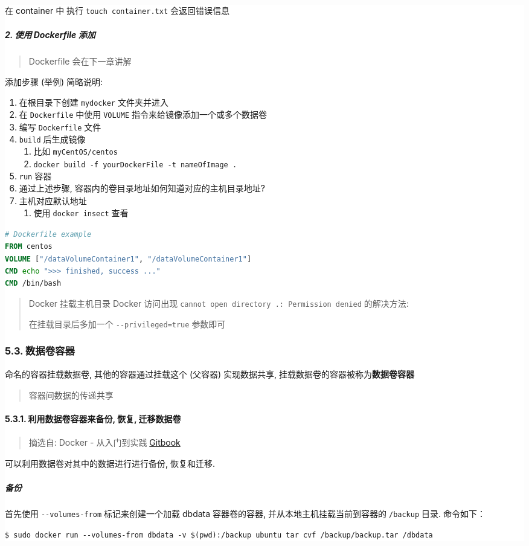 在 container 中 执行 `touch container.txt` 会返回错误信息



##### 2. 使用 Dockerfile 添加

> Dockerfile 会在下一章讲解

添加步骤 (举例) 简略说明:

1. 在根目录下创建 `mydocker` 文件夹并进入
2. 在 `Dockerfile` 中使用 `VOLUME` 指令来给镜像添加一个或多个数据卷
3. 编写 `Dockerfile` 文件
4. `build` 后生成镜像
   1. 比如 `myCentOS/centos`
   2. `docker build -f yourDockerFile -t nameOfImage .`
5. `run` 容器
6. 通过上述步骤, 容器内的卷目录地址如何知道对应的主机目录地址?
7. 主机对应默认地址
   1. 使用 `docker insect` 查看



```dockerfile
# Dockerfile example
FROM centos
VOLUME ["/dataVolumeContainer1", "/dataVolumeContainer1"]
CMD echo ">>> finished, success ..."
CMD /bin/bash
```



> Docker 挂载主机目录 Docker 访问出现 `cannot open directory .: Permission denied` 的解决方法:
>
> 在挂载目录后多加一个 `--privileged=true` 参数即可



### 5.3. 数据卷容器

命名的容器挂载数据卷, 其他的容器通过挂载这个 (父容器) 实现数据共享, 挂载数据卷的容器被称为**数据卷容器**


> 容器间数据的传递共享



#### 5.3.1. 利用数据卷容器来备份, 恢复, 迁移数据卷

> 摘选自: Docker - 从入门到实践 [Gitbook](http://leilux.github.io/lou/docker_practice/index.html)

可以利用数据卷对其中的数据进行进行备份, 恢复和迁移.

##### 备份

首先使用 `--volumes-from` 标记来创建一个加载 dbdata 容器卷的容器, 并从本地主机挂载当前到容器的 `/backup` 目录. 命令如下：

```
$ sudo docker run --volumes-from dbdata -v $(pwd):/backup ubuntu tar cvf /backup/backup.tar /dbdata
```
